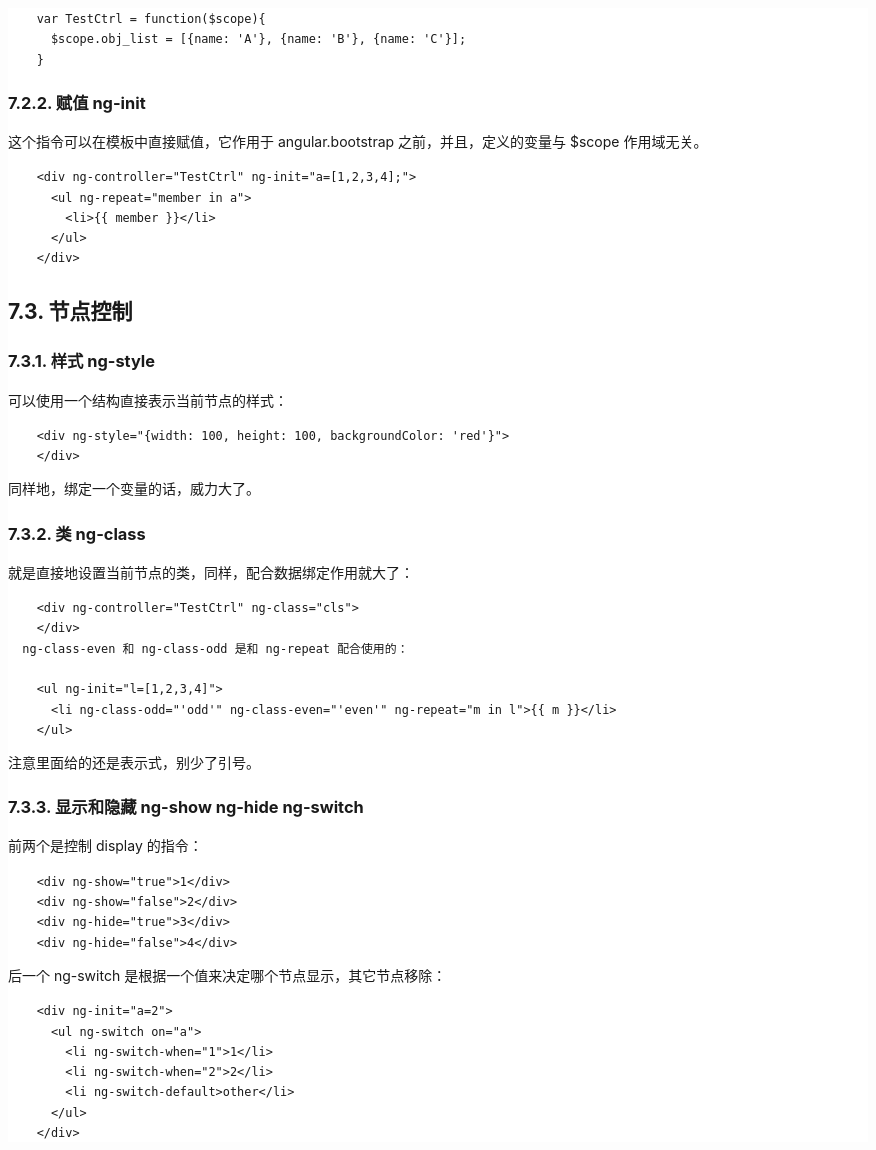         var TestCtrl = function($scope){
          $scope.obj_list = [{name: 'A'}, {name: 'B'}, {name: 'C'}];
        }

### 7.2.2. 赋值 ng-init

这个指令可以在模板中直接赋值，它作用于 angular.bootstrap 之前，并且，定义的变量与 $scope 作用域无关。

        <div ng-controller="TestCtrl" ng-init="a=[1,2,3,4];">
          <ul ng-repeat="member in a">
            <li>{{ member }}</li>
          </ul>
        </div>

## 7.3. 节点控制

### 7.3.1. 样式 ng-style

可以使用一个结构直接表示当前节点的样式：

        <div ng-style="{width: 100, height: 100, backgroundColor: 'red'}">
        </div>

同样地，绑定一个变量的话，威力大了。

### 7.3.2. 类 ng-class

就是直接地设置当前节点的类，同样，配合数据绑定作用就大了：

        <div ng-controller="TestCtrl" ng-class="cls">
        </div>
      ng-class-even 和 ng-class-odd 是和 ng-repeat 配合使用的：

        <ul ng-init="l=[1,2,3,4]">
          <li ng-class-odd="'odd'" ng-class-even="'even'" ng-repeat="m in l">{{ m }}</li>
        </ul>

注意里面给的还是表示式，别少了引号。

### 7.3.3. 显示和隐藏 ng-show ng-hide ng-switch
前两个是控制 display 的指令：

        <div ng-show="true">1</div>
        <div ng-show="false">2</div>
        <div ng-hide="true">3</div>
        <div ng-hide="false">4</div>

后一个 ng-switch 是根据一个值来决定哪个节点显示，其它节点移除：

        <div ng-init="a=2">
          <ul ng-switch on="a">
            <li ng-switch-when="1">1</li>
            <li ng-switch-when="2">2</li>
            <li ng-switch-default>other</li>
          </ul>
        </div>
